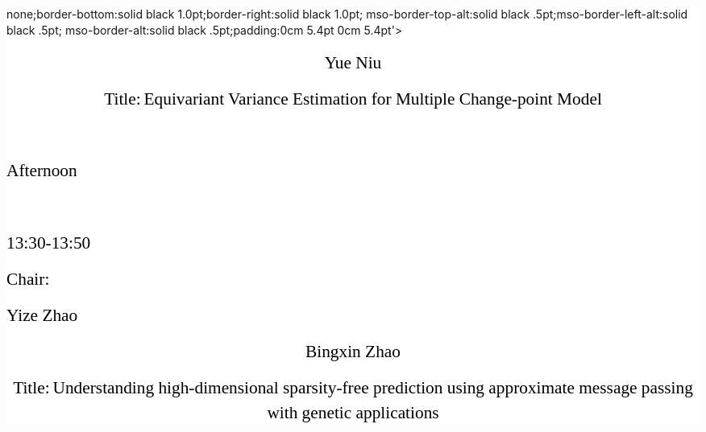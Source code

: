   none;border-bottom:solid black 1.0pt;border-right:solid black 1.0pt;
  mso-border-top-alt:solid black .5pt;mso-border-left-alt:solid black .5pt;
  mso-border-alt:solid black .5pt;padding:0cm 5.4pt 0cm 5.4pt'>
  <p class=MsoNormal align=center style='text-align:center'><span lang=EN-US
  style='font-size:16.0pt;font-family:仿宋;mso-bidi-font-family:仿宋;color:black'>Yue
  <span class=SpellE>Niu</span><o:p></o:p></span></p>
  <p class=MsoNormal align=center style='text-align:center'><span lang=EN-US
  style='font-size:16.0pt;font-family:仿宋;mso-bidi-font-family:仿宋;color:black'>Title:</span><span
  lang=EN-US> </span><span lang=EN-US style='font-size:16.0pt;font-family:仿宋;
  mso-bidi-font-family:仿宋;color:black'>Equivariant Variance Estimation for
  Multiple Change-point Model<o:p></o:p></span></p>
  <p class=MsoNormal align=center style='text-align:center'><span lang=EN-US
  style='font-size:16.0pt;font-family:仿宋;mso-bidi-font-family:仿宋;color:black'><o:p>&nbsp;</o:p></span></p>
  </td>
 </tr>
 <tr style='mso-yfti-irow:13'>
  <td width=340 valign=top style='width:254.75pt;border:solid black 1.0pt;
  border-top:none;mso-border-top-alt:solid black .5pt;mso-border-alt:solid black .5pt;
  padding:0cm 5.4pt 0cm 5.4pt'>
  <p class=MsoNormal align=left style='text-align:left'><span lang=EN-US
  style='font-size:16.0pt;font-family:仿宋;mso-bidi-font-family:仿宋;color:black'>Afternoon<o:p></o:p></span></p>
  </td>
  <td width=1021 valign=top style='width:27.0cm;border-top:none;border-left:
  none;border-bottom:solid black 1.0pt;border-right:solid black 1.0pt;
  mso-border-top-alt:solid black .5pt;mso-border-left-alt:solid black .5pt;
  mso-border-alt:solid black .5pt;padding:0cm 5.4pt 0cm 5.4pt'>
  <p class=MsoNormal align=center style='text-align:center'><span lang=EN-US
  style='font-size:16.0pt;font-family:仿宋;mso-bidi-font-family:仿宋;color:black'><o:p>&nbsp;</o:p></span></p>
  </td>
 </tr>
 <tr style='mso-yfti-irow:14'>
  <td width=340 valign=top style='width:254.75pt;border:solid black 1.0pt;
  border-top:none;mso-border-top-alt:solid black .5pt;mso-border-alt:solid black .5pt;
  padding:0cm 5.4pt 0cm 5.4pt'>
  <p class=MsoNormal align=left style='text-align:left'><span lang=EN-US
  style='font-size:16.0pt;font-family:仿宋;mso-bidi-font-family:仿宋;color:black'>13:30-13:50<o:p></o:p></span></p>
  <p class=MsoNormal align=left style='text-align:left'><span lang=EN-US
  style='font-size:16.0pt;font-family:仿宋;mso-bidi-font-family:仿宋;color:black'>Chair:<o:p></o:p></span></p>
  <p class=MsoNormal align=left style='text-align:left'><span class=SpellE><span
  lang=EN-US style='font-size:16.0pt;font-family:仿宋;mso-bidi-font-family:仿宋;
  color:black'>Yize</span></span><span lang=EN-US style='font-size:16.0pt;
  font-family:仿宋;mso-bidi-font-family:仿宋;color:black'> Zhao<o:p></o:p></span></p>
  </td>
  <td width=1021 valign=top style='width:27.0cm;border-top:none;border-left:
  none;border-bottom:solid black 1.0pt;border-right:solid black 1.0pt;
  mso-border-top-alt:solid black .5pt;mso-border-left-alt:solid black .5pt;
  mso-border-alt:solid black .5pt;padding:0cm 5.4pt 0cm 5.4pt'>
  <p class=MsoNormal align=center style='text-align:center'><span class=SpellE><span
  lang=EN-US style='font-size:16.0pt;font-family:仿宋;mso-bidi-font-family:仿宋;
  color:black'>Bingxin</span></span><span lang=EN-US style='font-size:16.0pt;
  font-family:仿宋;mso-bidi-font-family:仿宋;color:black'> Zhao<o:p></o:p></span></p>
  <p class=MsoNormal align=center style='text-align:center'><span lang=EN-US
  style='font-size:16.0pt;font-family:仿宋;mso-bidi-font-family:仿宋;color:black'>Title:</span><span
  lang=EN-US> </span><span lang=EN-US style='font-size:16.0pt;font-family:仿宋;
  mso-bidi-font-family:仿宋;color:black'>Understanding high-dimensional
  sparsity-free prediction using approximate message passing with genetic
  applications<o:p></o:p></span></p>
  <p class=MsoNormal align=center style='text-align:center'><span lang=EN-US